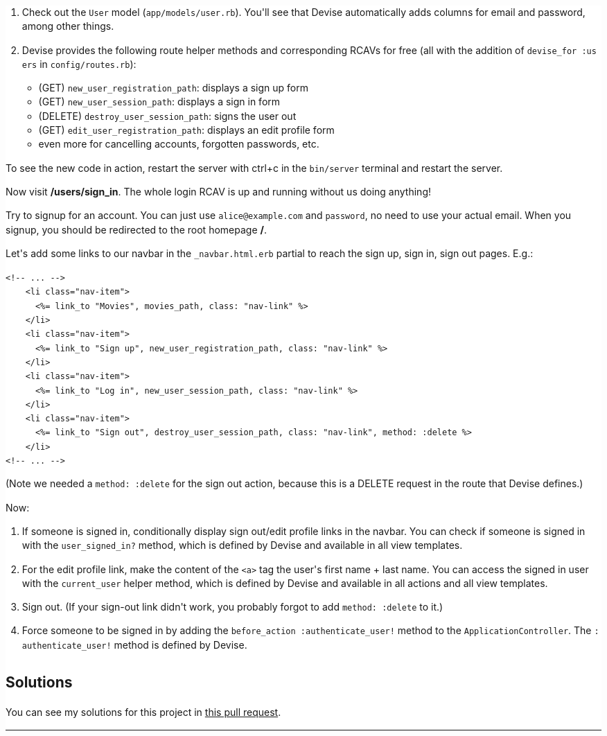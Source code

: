 1. Check out the `User` model (`app/models/user.rb`). You'll see that Devise automatically adds columns for email and password, among other things.
 
 1. Devise provides the following route helper methods and corresponding RCAVs for free (all with the addition of `devise_for :users` in `config/routes.rb`):
    - (GET) `new_user_registration_path`: displays a sign up form
    - (GET) `new_user_session_path`: displays a sign in form
    - (DELETE) `destroy_user_session_path`: signs the user out
    - (GET) `edit_user_registration_path`: displays an edit profile form
    - even more for cancelling accounts, forgotten passwords, etc.
 
To see the new code in action, restart the server with <kdb>ctrl</kbd>+<kdb>c</kbd> in the `bin/server` terminal and restart the server. 

Now visit **/users/sign_in**. The whole login RCAV is up and running without us doing anything! 

Try to signup for an account. You can just use `alice@example.com` and `password`, no need to use your actual email. When you signup, you should be redirected to the root homepage **/**.

Let's add some links to our navbar in the `_navbar.html.erb` partial to reach the sign up, sign in, sign out pages. E.g.:

```erb
<!-- ... -->
    <li class="nav-item">
      <%= link_to "Movies", movies_path, class: "nav-link" %>
    </li>
    <li class="nav-item">
      <%= link_to "Sign up", new_user_registration_path, class: "nav-link" %>
    </li>
    <li class="nav-item">
      <%= link_to "Log in", new_user_session_path, class: "nav-link" %>
    </li>
    <li class="nav-item">
      <%= link_to "Sign out", destroy_user_session_path, class: "nav-link", method: :delete %>
    </li>
<!-- ... -->
```

(Note we needed a `method: :delete` for the sign out action, because this is a DELETE request in the route that Devise defines.)

Now: 

 1. If someone is signed in, conditionally display sign out/edit profile links in the navbar. You can check if someone is signed in with the `user_signed_in?` method, which is defined by Devise and available in all view templates.
 
 1. For the edit profile link, make the content of the `<a>` tag the user's first name + last name. You can access the signed in user with the `current_user` helper method, which is defined by Devise and available in all actions and all view templates.
 
 1. Sign out. (If your sign-out link didn't work, you probably forgot to add `method: :delete` to it.)
 
 1. Force someone to be signed in by adding the `before_action :authenticate_user!` method to the `ApplicationController`. The `:authenticate_user!` method is defined by Devise.

## Solutions

You can see my solutions for this project in [this pull request](https://github.com/appdev-projects/helper-methods-part-3/pull/1/files).

---
